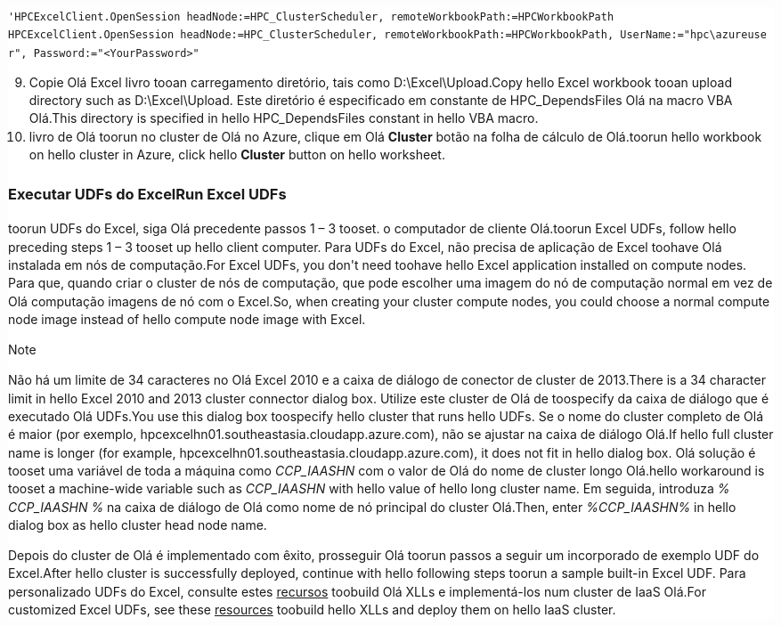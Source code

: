    ```
   'HPCExcelClient.OpenSession headNode:=HPC_ClusterScheduler, remoteWorkbookPath:=HPCWorkbookPath
   HPCExcelClient.OpenSession headNode:=HPC_ClusterScheduler, remoteWorkbookPath:=HPCWorkbookPath, UserName:="hpc\azureuser", Password:="<YourPassword>"
   ```
9. <span data-ttu-id="d1bc6-235">Copie Olá Excel livro tooan carregamento diretório, tais como D:\Excel\Upload.</span><span class="sxs-lookup"><span data-stu-id="d1bc6-235">Copy hello Excel workbook tooan upload directory such as D:\Excel\Upload.</span></span> <span data-ttu-id="d1bc6-236">Este diretório é especificado em constante de HPC_DependsFiles Olá na macro VBA Olá.</span><span class="sxs-lookup"><span data-stu-id="d1bc6-236">This directory is specified in hello HPC_DependsFiles constant in hello VBA macro.</span></span>
10. <span data-ttu-id="d1bc6-237">livro de Olá toorun no cluster de Olá no Azure, clique em Olá **Cluster** botão na folha de cálculo de Olá.</span><span class="sxs-lookup"><span data-stu-id="d1bc6-237">toorun hello workbook on hello cluster in Azure, click hello **Cluster** button on hello worksheet.</span></span>

### <a name="run-excel-udfs"></a><span data-ttu-id="d1bc6-238">Executar UDFs do Excel</span><span class="sxs-lookup"><span data-stu-id="d1bc6-238">Run Excel UDFs</span></span>
<span data-ttu-id="d1bc6-239">toorun UDFs do Excel, siga Olá precedente passos 1 – 3 tooset. o computador de cliente Olá.</span><span class="sxs-lookup"><span data-stu-id="d1bc6-239">toorun Excel UDFs, follow hello preceding steps 1 – 3 tooset up hello client computer.</span></span> <span data-ttu-id="d1bc6-240">Para UDFs do Excel, não precisa de aplicação de Excel toohave Olá instalada em nós de computação.</span><span class="sxs-lookup"><span data-stu-id="d1bc6-240">For Excel UDFs, you don't need toohave hello Excel application installed on compute nodes.</span></span> <span data-ttu-id="d1bc6-241">Para que, quando criar o cluster de nós de computação, que pode escolher uma imagem do nó de computação normal em vez de Olá computação imagens de nó com o Excel.</span><span class="sxs-lookup"><span data-stu-id="d1bc6-241">So, when creating your cluster compute nodes, you could choose a normal compute node image instead of hello compute node image with Excel.</span></span>

> [!NOTE]
> <span data-ttu-id="d1bc6-242">Não há um limite de 34 caracteres no Olá Excel 2010 e a caixa de diálogo de conector de cluster de 2013.</span><span class="sxs-lookup"><span data-stu-id="d1bc6-242">There is a 34 character limit in hello Excel 2010 and 2013 cluster connector dialog box.</span></span> <span data-ttu-id="d1bc6-243">Utilize este cluster de Olá de toospecify da caixa de diálogo que é executado Olá UDFs.</span><span class="sxs-lookup"><span data-stu-id="d1bc6-243">You use this dialog box toospecify hello cluster that runs hello UDFs.</span></span> <span data-ttu-id="d1bc6-244">Se o nome do cluster completo de Olá é maior (por exemplo, hpcexcelhn01.southeastasia.cloudapp.azure.com), não se ajustar na caixa de diálogo Olá.</span><span class="sxs-lookup"><span data-stu-id="d1bc6-244">If hello full cluster name is longer (for example, hpcexcelhn01.southeastasia.cloudapp.azure.com), it does not fit in hello dialog box.</span></span> <span data-ttu-id="d1bc6-245">Olá solução é tooset uma variável de toda a máquina como *CCP_IAASHN* com o valor de Olá do nome de cluster longo Olá.</span><span class="sxs-lookup"><span data-stu-id="d1bc6-245">hello workaround is tooset a machine-wide variable such as *CCP_IAASHN* with hello value of hello long cluster name.</span></span> <span data-ttu-id="d1bc6-246">Em seguida, introduza *% CCP_IAASHN %* na caixa de diálogo de Olá como nome de nó principal do cluster Olá.</span><span class="sxs-lookup"><span data-stu-id="d1bc6-246">Then, enter *%CCP_IAASHN%* in hello dialog box as hello cluster head node name.</span></span> 
> 
> 

<span data-ttu-id="d1bc6-247">Depois do cluster de Olá é implementado com êxito, prosseguir Olá toorun passos a seguir um incorporado de exemplo UDF do Excel.</span><span class="sxs-lookup"><span data-stu-id="d1bc6-247">After hello cluster is successfully deployed, continue with hello following steps toorun a sample built-in Excel UDF.</span></span> <span data-ttu-id="d1bc6-248">Para personalizado UDFs do Excel, consulte estes [recursos](http://social.technet.microsoft.com/wiki/contents/articles/1198.windows-hpc-and-microsoft-excel-resources-for-building-cluster-ready-workbooks.aspx) toobuild Olá XLLs e implementá-los num cluster de IaaS Olá.</span><span class="sxs-lookup"><span data-stu-id="d1bc6-248">For customized Excel UDFs, see these [resources](http://social.technet.microsoft.com/wiki/contents/articles/1198.windows-hpc-and-microsoft-excel-resources-for-building-cluster-ready-workbooks.aspx) toobuild hello XLLs and deploy them on hello IaaS cluster.</span></span>


[scenario]: ./media/excel-cluster-hpcpack/scenario.png
[github]: ./media/excel-cluster-hpcpack/github.png
[template]: ./media/excel-cluster-hpcpack/template.png
[parameters]: ./media/excel-cluster-hpcpack/parameters.png
[parameters-new-portal]: ./media/excel-cluster-hpcpack/parameters-new-portal.png
[create]: ./media/excel-cluster-hpcpack/create.png
[connect]: ./media/excel-cluster-hpcpack/connect.png
[cert]: ./media/excel-cluster-hpcpack/cert.png
[addin]: ./media/excel-cluster-hpcpack/addin.png
[macro]: ./media/excel-cluster-hpcpack/macro.png
[options]: ./media/excel-cluster-hpcpack/options.png
[run]: ./media/excel-cluster-hpcpack/run.png
[endpoint]: ./media/excel-cluster-hpcpack/endpoint.png
[endpoint-new-portal]: ./media/excel-cluster-hpcpack/endpoint-new-portal.png
[udf]: ./media/excel-cluster-hpcpack/udf.png